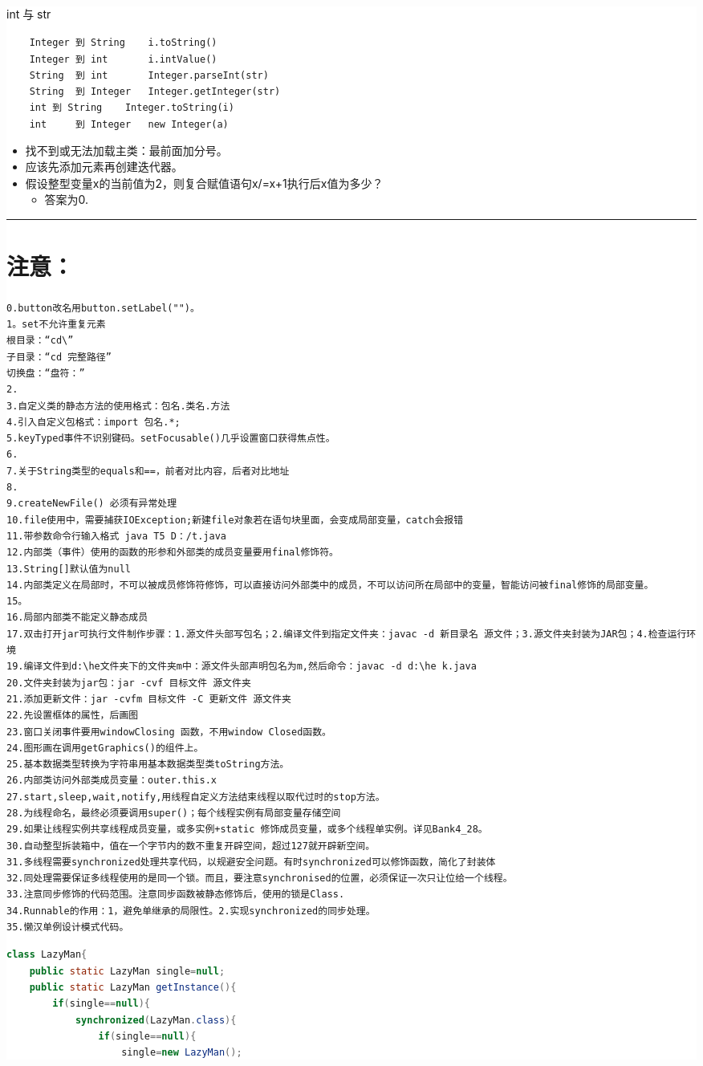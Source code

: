 int      与  str
```
	Integer 到 String 	i.toString()
	Integer 到 int 		i.intValue()
	String  到 int 		Integer.parseInt(str)
	String  到 Integer	Integer.getInteger(str)
	int	到 String 	Integer.toString(i)
	int 	到 Integer 	new Integer(a)
```

- 找不到或无法加载主类：最前面加分号。
- 应该先添加元素再创建迭代器。
- 假设整型变量x的当前值为2，则复合赋值语句x/=x+1执行后x值为多少？
	- 答案为0.

****
# 注意：
	0.button改名用button.setLabel("")。
	1。set不允许重复元素
	根目录：“cd\”
	子目录：“cd 完整路径”
	切换盘：“盘符：”
	2.
	3.自定义类的静态方法的使用格式：包名.类名.方法
	4.引入自定义包格式：import 包名.*;
	5.keyTyped事件不识别键码。setFocusable()几乎设置窗口获得焦点性。
	6.
	7.关于String类型的equals和==，前者对比内容，后者对比地址
	8.
	9.createNewFile() 必须有异常处理
	10.file使用中，需要捕获IOException;新建file对象若在语句块里面，会变成局部变量，catch会报错
	11.带参数命令行输入格式 java T5 D：/t.java
	12.内部类（事件）使用的函数的形参和外部类的成员变量要用final修饰符。
	13.String[]默认值为null 
	14.内部类定义在局部时，不可以被成员修饰符修饰，可以直接访问外部类中的成员，不可以访问所在局部中的变量，智能访问被final修饰的局部变量。
	15。
	16.局部内部类不能定义静态成员
	17.双击打开jar可执行文件制作步骤：1.源文件头部写包名；2.编译文件到指定文件夹：javac -d 新目录名 源文件；3.源文件夹封装为JAR包；4.检查运行环境
	19.编译文件到d:\he文件夹下的文件夹m中：源文件头部声明包名为m,然后命令：javac -d d:\he k.java
	20.文件夹封装为jar包：jar -cvf 目标文件 源文件夹
	21.添加更新文件：jar -cvfm 目标文件 -C 更新文件 源文件夹
	22.先设置框体的属性，后画图
	23.窗口关闭事件要用windowClosing 函数，不用window Closed函数。
	24.图形画在调用getGraphics()的组件上。
	25.基本数据类型转换为字符串用基本数据类型类toString方法。
	26.内部类访问外部类成员变量：outer.this.x
	27.start,sleep,wait,notify,用线程自定义方法结束线程以取代过时的stop方法。
	28.为线程命名，最终必须要调用super()；每个线程实例有局部变量存储空间
	29.如果让线程实例共享线程成员变量，或多实例+static 修饰成员变量，或多个线程单实例。详见Bank4_28。
	30.自动整型拆装箱中，值在一个字节内的数不重复开辟空间，超过127就开辟新空间。
	31.多线程需要synchronized处理共享代码，以规避安全问题。有时synchronized可以修饰函数，简化了封装体
	32.同处理需要保证多线程使用的是同一个锁。而且，要注意synchronised的位置，必须保证一次只让位给一个线程。
	33.注意同步修饰的代码范围。注意同步函数被静态修饰后，使用的锁是Class.
	34.Runnable的作用：1，避免单继承的局限性。2.实现synchronized的同步处理。
	35.懒汉单例设计模式代码。
```java
class LazyMan{
	public static LazyMan single=null;
	public static LazyMan getInstance(){
		if(single==null){
			synchronized(LazyMan.class){
				if(single==null){
					single=new LazyMan();
```